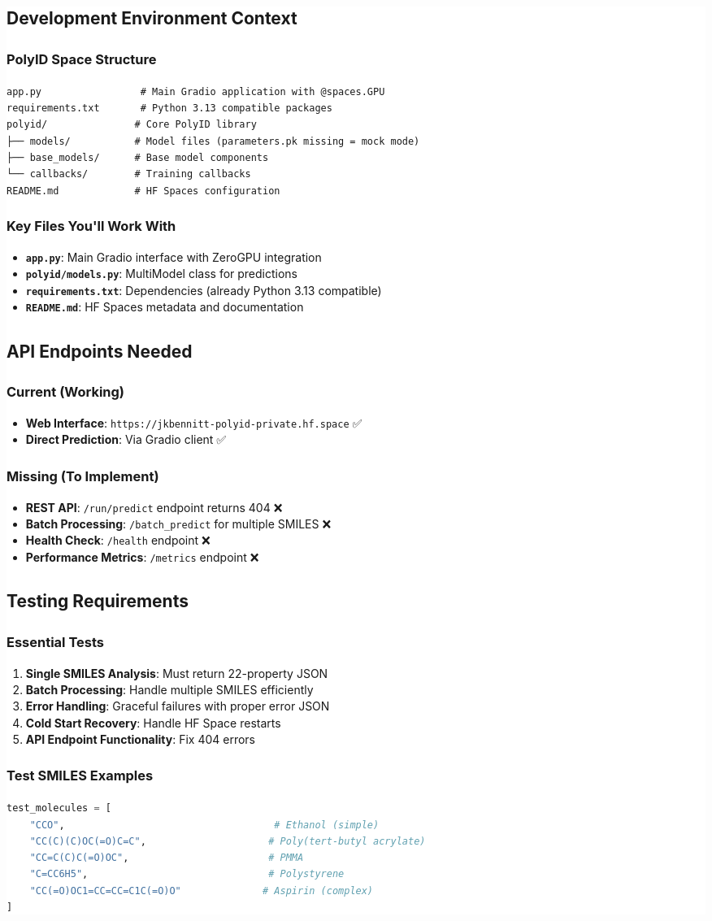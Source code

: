 ## Development Environment Context

### PolyID Space Structure
```
app.py                 # Main Gradio application with @spaces.GPU
requirements.txt       # Python 3.13 compatible packages  
polyid/               # Core PolyID library
├── models/           # Model files (parameters.pk missing = mock mode)
├── base_models/      # Base model components
└── callbacks/        # Training callbacks
README.md             # HF Spaces configuration
```

### Key Files You'll Work With
- **`app.py`**: Main Gradio interface with ZeroGPU integration
- **`polyid/models.py`**: MultiModel class for predictions
- **`requirements.txt`**: Dependencies (already Python 3.13 compatible)
- **`README.md`**: HF Spaces metadata and documentation

## API Endpoints Needed

### Current (Working)
- **Web Interface**: `https://jkbennitt-polyid-private.hf.space` ✅
- **Direct Prediction**: Via Gradio client ✅

### Missing (To Implement)
- **REST API**: `/run/predict` endpoint returns 404 ❌
- **Batch Processing**: `/batch_predict` for multiple SMILES ❌
- **Health Check**: `/health` endpoint ❌
- **Performance Metrics**: `/metrics` endpoint ❌

## Testing Requirements

### Essential Tests
1. **Single SMILES Analysis**: Must return 22-property JSON
2. **Batch Processing**: Handle multiple SMILES efficiently  
3. **Error Handling**: Graceful failures with proper error JSON
4. **Cold Start Recovery**: Handle HF Space restarts
5. **API Endpoint Functionality**: Fix 404 errors

### Test SMILES Examples
```python
test_molecules = [
    "CCO",                                    # Ethanol (simple)
    "CC(C)(C)OC(=O)C=C",                     # Poly(tert-butyl acrylate)
    "CC=C(C)C(=O)OC",                        # PMMA
    "C=CC6H5",                               # Polystyrene
    "CC(=O)OC1=CC=CC=C1C(=O)O"              # Aspirin (complex)
]
```

